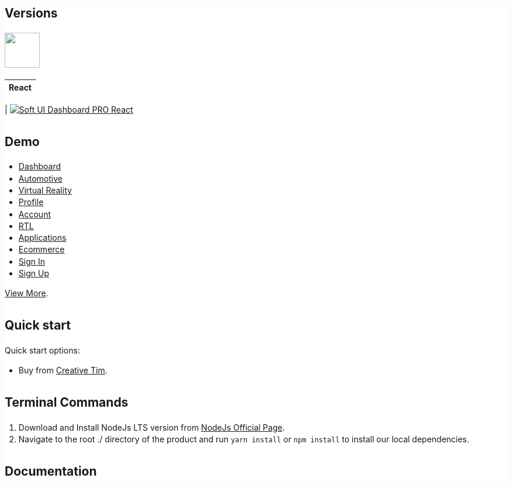 ## Versions

[<img src="https://raw.githubusercontent.com/creativetimofficial/public-assets/master/logos/react-logo.jpg?raw=true" width="60" height="60" />](https://www.creative-tim.com/product/soft-ui-dashboard-pro-react?ref=readme-sudpr)

| React |
| ----- |

| [![Soft UI Dashboard PRO React](https://s3.amazonaws.com/creativetim_bucket/products/499/thumb/soft-ui-dashboard-pro-material-ui.jpg?1632132493)](http://demos.creative-tim.com/soft-ui-dashboard-pro-react/#/dashboards/default?ref=readme-sudpr)

## Demo

- [Dashboard](http://demos.creative-tim.com/soft-ui-dashboard-pro-react/#/dashboards/default?ref=readme-sudpr)
- [Automotive](http://demos.creative-tim.com/soft-ui-dashboard-pro-react/#/dashboards/automotive?ref=readme-sudpr)
- [Virtual Reality](http://demos.creative-tim.com/soft-ui-dashboard-pro-react/#/dashboards/virtual-reality/default?ref=readme-sudpr)
- [Profile](https://demos.creative-tim.com/soft-ui-dashboard-pro-react/#/pages/profile/profile-overview?ref=readme-sudpr)
- [Account](https://demos.creative-tim.com/soft-ui-dashboard-pro-react/#/pages/account/settings?ref=readme-sudpr)
- [RTL](https://demos.creative-tim.com/soft-ui-dashboard-pro-react/#/pages/rtl?ref=readme-sudpr)
- [Applications](https://demos.creative-tim.com/soft-ui-dashboard-pro-react/#/applications/kanban?ref=readme-sudpr)
- [Ecommerce](https://demos.creative-tim.com/soft-ui-dashboard-pro-react/#/ecommerce/overview?ref=readme-sudpr)
- [Sign In](https://demos.creative-tim.com/soft-ui-dashboard-pro-react/#/authentication/sign-in/basic?ref=readme-sudpr)
- [Sign Up](https://demos.creative-tim.com/soft-ui-dashboard-pro-react/#/authentication/sign-up/basic?ref=readme-sudpr)

[View More](https://demos.creative-tim.com/soft-ui-dashboard-pro-react/#/dashboards/default?ref=readme-sudpr).

## Quick start

Quick start options:

- Buy from [Creative Tim](https://www.creative-tim.com/product/soft-ui-dashboard-pro-react?ref=readme-sudpr).

## Terminal Commands

1. Download and Install NodeJs LTS version from [NodeJs Official Page](https://nodejs.org/en/download/).
2. Navigate to the root ./ directory of the product and run `yarn install` or `npm install` to install our local dependencies.

## Documentation
